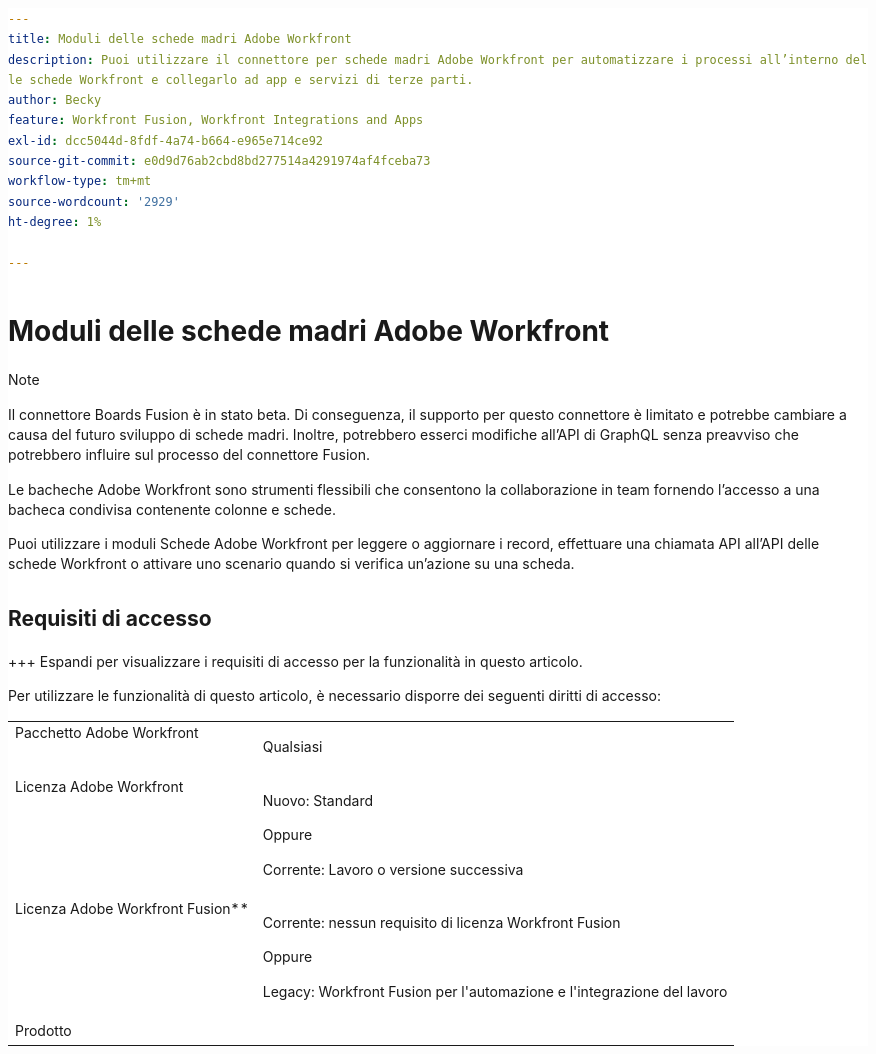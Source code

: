 ```yaml
---
title: Moduli delle schede madri Adobe Workfront
description: Puoi utilizzare il connettore per schede madri Adobe Workfront per automatizzare i processi all’interno delle schede Workfront e collegarlo ad app e servizi di terze parti.
author: Becky
feature: Workfront Fusion, Workfront Integrations and Apps
exl-id: dcc5044d-8fdf-4a74-b664-e965e714ce92
source-git-commit: e0d9d76ab2cbd8bd277514a4291974af4fceba73
workflow-type: tm+mt
source-wordcount: '2929'
ht-degree: 1%

---
```


# Moduli delle schede madri Adobe Workfront

>[!NOTE]
>
>Il connettore Boards Fusion è in stato beta. Di conseguenza, il supporto per questo connettore è limitato e potrebbe cambiare a causa del futuro sviluppo di schede madri. Inoltre, potrebbero esserci modifiche all’API di GraphQL senza preavviso che potrebbero influire sul processo del connettore Fusion.

Le bacheche Adobe Workfront sono strumenti flessibili che consentono la collaborazione in team fornendo l’accesso a una bacheca condivisa contenente colonne e schede.

Puoi utilizzare i moduli Schede Adobe Workfront per leggere o aggiornare i record, effettuare una chiamata API all’API delle schede Workfront o attivare uno scenario quando si verifica un’azione su una scheda.



## Requisiti di accesso

+++ Espandi per visualizzare i requisiti di accesso per la funzionalità in questo articolo.

Per utilizzare le funzionalità di questo articolo, è necessario disporre dei seguenti diritti di accesso:

<table style="table-layout:auto">
 <col> 
 <col> 
 <tbody> 
  <tr> 
   <td role="rowheader">Pacchetto Adobe Workfront</td> 
   <td> <p>Qualsiasi</p> </td> 
  </tr> 
  <tr data-mc-conditions=""> 
   <td role="rowheader">Licenza Adobe Workfront</td> 
   <td> <p>Nuovo: Standard</p><p>Oppure</p><p>Corrente: Lavoro o versione successiva</p> </td> 
  </tr> 
  <tr> 
   <td role="rowheader">Licenza Adobe Workfront Fusion**</td> 
   <td>
   <p>Corrente: nessun requisito di licenza Workfront Fusion</p>
   <p>Oppure</p>
   <p>Legacy: Workfront Fusion per l'automazione e l'integrazione del lavoro </p>
   </td> 
  </tr> 
  <tr> 
   <td role="rowheader">Prodotto</td> 
   <td>